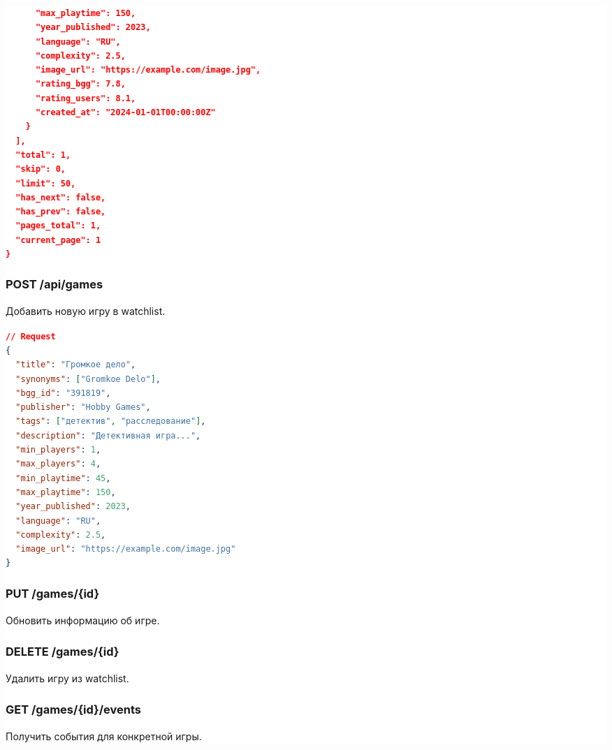 ```json
      "max_playtime": 150,
      "year_published": 2023,
      "language": "RU",
      "complexity": 2.5,
      "image_url": "https://example.com/image.jpg",
      "rating_bgg": 7.8,
      "rating_users": 8.1,
      "created_at": "2024-01-01T00:00:00Z"
    }
  ],
  "total": 1,
  "skip": 0,
  "limit": 50,
  "has_next": false,
  "has_prev": false,
  "pages_total": 1,
  "current_page": 1
}
```

### POST /api/games
Добавить новую игру в watchlist.

```json
// Request
{
  "title": "Громкое дело",
  "synonyms": ["Gromkoe Delo"],
  "bgg_id": "391819",
  "publisher": "Hobby Games",
  "tags": ["детектив", "расследование"],
  "description": "Детективная игра...",
  "min_players": 1,
  "max_players": 4,
  "min_playtime": 45,
  "max_playtime": 150,
  "year_published": 2023,
  "language": "RU",
  "complexity": 2.5,
  "image_url": "https://example.com/image.jpg"
}
```

### PUT /games/{id}
Обновить информацию об игре.

### DELETE /games/{id}
Удалить игру из watchlist.

### GET /games/{id}/events
Получить события для конкретной игры.
